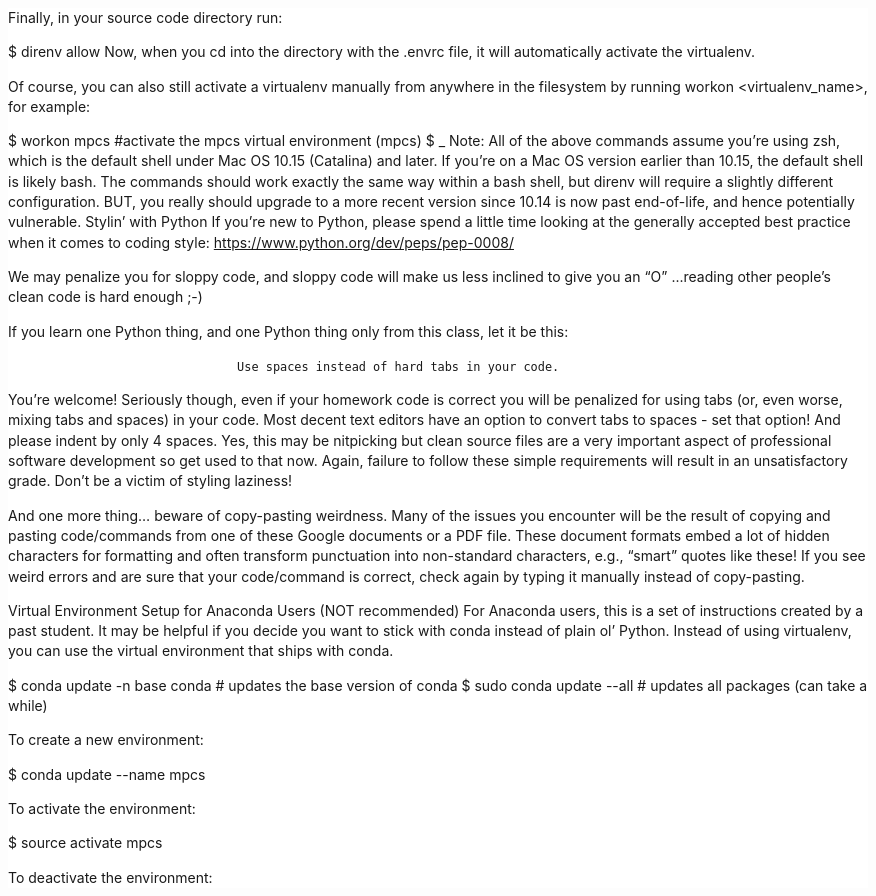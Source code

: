 Finally, in your source code directory run:

$ direnv allow
Now, when you cd into the directory with the .envrc file, it will automatically activate the virtualenv.

Of course, you can also still activate a virtualenv manually from anywhere in the filesystem by running workon <virtualenv_name>, for example:

$ workon mpcs #activate the mpcs virtual environment
(mpcs) $ _
Note: All of the above commands assume you’re using zsh, which is the default shell under Mac OS 10.15 (Catalina) and later. If you’re on a Mac OS version earlier than 10.15, the default shell is likely bash. The commands should work exactly the same way within a bash shell, but direnv will require a slightly different configuration. BUT, you really should upgrade to a more recent version since 10.14 is now past end-of-life, and hence potentially vulnerable.
Stylin’ with Python
If you’re new to Python, please spend a little time looking at the generally accepted best practice when it comes to coding style: https://www.python.org/dev/peps/pep-0008/

We may penalize you for sloppy code, and sloppy code will make us less inclined to give you an “O” ...reading other people’s clean code is hard enough ;-)

If you learn one Python thing, and one Python thing only from this class, let it be this: 

                                    Use spaces instead of hard tabs in your code.

You’re welcome! Seriously though, even if your homework code is correct you will be penalized for using tabs (or, even worse, mixing tabs and spaces) in your code. Most decent text editors have an option to convert tabs to spaces - set that option! And please indent by only 4 spaces. Yes, this may be nitpicking but clean source files are a very important aspect of professional software development so get used to that now. Again, failure to follow these simple requirements will result in an unsatisfactory grade. Don’t be a victim of styling laziness!

And one more thing… beware of copy-pasting weirdness. Many of the issues you encounter will be the result of copying and pasting code/commands from one of these Google documents or a PDF file. These document formats embed a lot of hidden characters for formatting and often transform punctuation into non-standard characters, e.g., “smart” quotes like these! If you see weird errors and are sure that your code/command is correct, check again by typing it manually instead of copy-pasting.

Virtual Environment Setup for Anaconda Users (NOT recommended)
For Anaconda users, this is a set of instructions created by a past student. It may be helpful if you decide you want to stick with conda instead of plain ol’ Python. Instead of using virtualenv, you can use the virtual environment that ships with conda. 

$ conda update -n base conda  # updates the base version of conda
$ sudo conda update --all  # updates all packages (can take a while) 

To create a new environment:

$ conda update --name mpcs
 
To activate the environment:

$ source activate mpcs 

To deactivate the environment:

